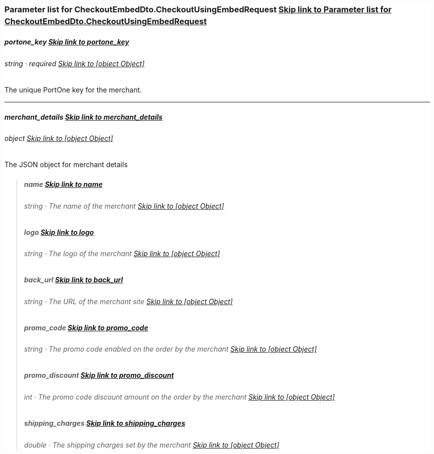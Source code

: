 ### Parameter list for CheckoutEmbedDto.CheckoutUsingEmbedRequest   [Skip link to Parameter list for CheckoutEmbedDto.CheckoutUsingEmbedRequest](https://docs.portone.cloud/docs/android-connect\#parameter-list-for-checkoutembeddtocheckoutusingembedrequest)

##### portone\_key   [Skip link to portone_key](https://docs.portone.cloud/docs/android-connect\#portone_key)

###### _string · required_   [Skip link to [object Object]](https://docs.portone.cloud/docs/android-connect\#string-%C2%B7-span-stylecolorredrequiredspan)

The unique PortOne key for the merchant.

* * *

##### merchant\_details   [Skip link to merchant_details](https://docs.portone.cloud/docs/android-connect\#merchant_details)

###### _object_   [Skip link to [object Object]](https://docs.portone.cloud/docs/android-connect\#object)

The JSON object for merchant details

> ##### name   [Skip link to name](https://docs.portone.cloud/docs/android-connect\#name)
>
> ###### _string_ · The name of the merchant   [Skip link to [object Object]](https://docs.portone.cloud/docs/android-connect\#string-%C2%B7-the-name-of-the-merchant)
>
> ##### logo   [Skip link to logo](https://docs.portone.cloud/docs/android-connect\#logo)
>
> ###### _string_ · The logo of the merchant   [Skip link to [object Object]](https://docs.portone.cloud/docs/android-connect\#string-%C2%B7-the-logo-of-the-merchant)
>
> ##### back\_url   [Skip link to back_url](https://docs.portone.cloud/docs/android-connect\#back_url)
>
> ###### _string_ · The URL of the merchant site   [Skip link to [object Object]](https://docs.portone.cloud/docs/android-connect\#string-%C2%B7-the-url-of-the-merchant-site)
>
> ##### promo\_code   [Skip link to promo_code](https://docs.portone.cloud/docs/android-connect\#promo_code)
>
> ###### _string_ · The promo code enabled on the order by the merchant   [Skip link to [object Object]](https://docs.portone.cloud/docs/android-connect\#string-%C2%B7-the-promo-code-enabled-on-the-order-by-the-merchant)
>
> ##### promo\_discount   [Skip link to promo_discount](https://docs.portone.cloud/docs/android-connect\#promo_discount)
>
> ###### _int_ · The promo code discount amount on the order by the merchant   [Skip link to [object Object]](https://docs.portone.cloud/docs/android-connect\#int-%C2%B7-the-promo-code-discount-amount-on-the-order-by-the-merchant)
>
> ##### shipping\_charges   [Skip link to shipping_charges](https://docs.portone.cloud/docs/android-connect\#shipping_charges)
>
> ###### _double_ · The shipping charges set by the merchant   [Skip link to [object Object]](https://docs.portone.cloud/docs/android-connect\#double-%C2%B7-the-shipping-charges-set-by-the-merchant)
